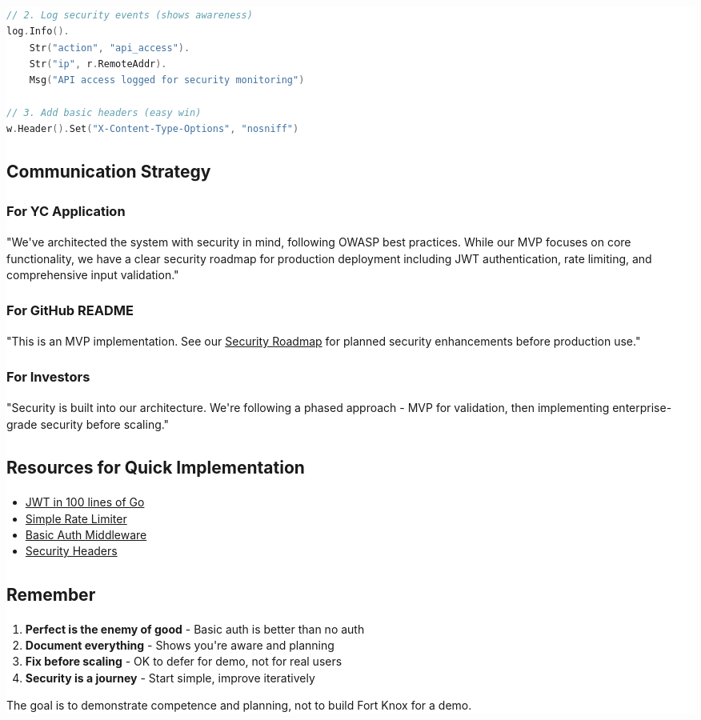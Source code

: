 ```go
// 2. Log security events (shows awareness)
log.Info().
    Str("action", "api_access").
    Str("ip", r.RemoteAddr).
    Msg("API access logged for security monitoring")

// 3. Add basic headers (easy win)
w.Header().Set("X-Content-Type-Options", "nosniff")
```

## Communication Strategy

### For YC Application

"We've architected the system with security in mind, following OWASP best practices. While our MVP focuses on core functionality, we have a clear security roadmap for production deployment including JWT authentication, rate limiting, and comprehensive input validation."

### For GitHub README

"This is an MVP implementation. See our [Security Roadmap](issues/security-mvp-roadmap.md) for planned security enhancements before production use."

### For Investors

"Security is built into our architecture. We're following a phased approach - MVP for validation, then implementing enterprise-grade security before scaling."

## Resources for Quick Implementation

- [JWT in 100 lines of Go](https://github.com/golang-jwt/jwt)
- [Simple Rate Limiter](https://github.com/ulule/limiter)
- [Basic Auth Middleware](https://github.com/gorilla/mux#middleware)
- [Security Headers](https://securityheaders.com/)

## Remember

1. **Perfect is the enemy of good** - Basic auth is better than no auth
2. **Document everything** - Shows you're aware and planning
3. **Fix before scaling** - OK to defer for demo, not for real users
4. **Security is a journey** - Start simple, improve iteratively

The goal is to demonstrate competence and planning, not to build Fort Knox for a demo.
